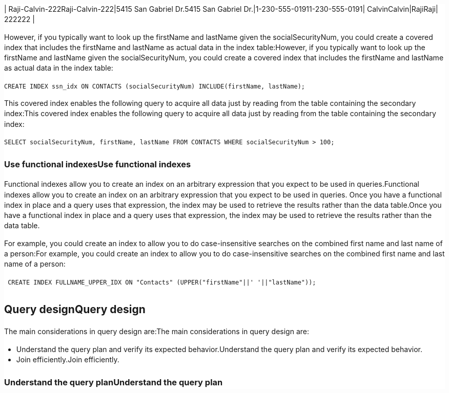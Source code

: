 |  <span data-ttu-id="0ed7b-245">Raji-Calvin-222</span><span class="sxs-lookup"><span data-stu-id="0ed7b-245">Raji-Calvin-222</span></span>|<span data-ttu-id="0ed7b-246">5415 San Gabriel Dr.</span><span class="sxs-lookup"><span data-stu-id="0ed7b-246">5415 San Gabriel Dr.</span></span>|<span data-ttu-id="0ed7b-247">1-230-555-0191</span><span class="sxs-lookup"><span data-stu-id="0ed7b-247">1-230-555-0191</span></span>|  <span data-ttu-id="0ed7b-248">Calvin</span><span class="sxs-lookup"><span data-stu-id="0ed7b-248">Calvin</span></span>|<span data-ttu-id="0ed7b-249">Raji</span><span class="sxs-lookup"><span data-stu-id="0ed7b-249">Raji</span></span>| <span data-ttu-id="0ed7b-250">222</span><span class="sxs-lookup"><span data-stu-id="0ed7b-250">222</span></span> |

<span data-ttu-id="0ed7b-251">However, if you typically want to look up the firstName and lastName given the socialSecurityNum, you could create a covered index that includes the firstName and lastName as actual data in the index table:</span><span class="sxs-lookup"><span data-stu-id="0ed7b-251">However, if you typically want to look up the firstName and lastName given the socialSecurityNum, you could create a covered index that includes the firstName and lastName as actual data in the index table:</span></span>

    CREATE INDEX ssn_idx ON CONTACTS (socialSecurityNum) INCLUDE(firstName, lastName);

<span data-ttu-id="0ed7b-252">This covered index enables the following query to acquire all data just by reading from the table containing the secondary index:</span><span class="sxs-lookup"><span data-stu-id="0ed7b-252">This covered index enables the following query to acquire all data just by reading from the table containing the secondary index:</span></span>

    SELECT socialSecurityNum, firstName, lastName FROM CONTACTS WHERE socialSecurityNum > 100;

### <a name="use-functional-indexes"></a><span data-ttu-id="0ed7b-253">Use functional indexes</span><span class="sxs-lookup"><span data-stu-id="0ed7b-253">Use functional indexes</span></span>

<span data-ttu-id="0ed7b-254">Functional indexes allow you to create an index on an arbitrary expression that you expect to be used in queries.</span><span class="sxs-lookup"><span data-stu-id="0ed7b-254">Functional indexes allow you to create an index on an arbitrary expression that you expect to be used in queries.</span></span> <span data-ttu-id="0ed7b-255">Once you have a functional index in place and a query uses that expression, the index may be used to retrieve the results rather than the data table.</span><span class="sxs-lookup"><span data-stu-id="0ed7b-255">Once you have a functional index in place and a query uses that expression, the index may be used to retrieve the results rather than the data table.</span></span>

<span data-ttu-id="0ed7b-256">For example, you could create an index to allow you to do case-insensitive searches on the combined first name and last name of a person:</span><span class="sxs-lookup"><span data-stu-id="0ed7b-256">For example, you could create an index to allow you to do case-insensitive searches on the combined first name and last name of a person:</span></span>

     CREATE INDEX FULLNAME_UPPER_IDX ON "Contacts" (UPPER("firstName"||' '||"lastName"));

## <a name="query-design"></a><span data-ttu-id="0ed7b-257">Query design</span><span class="sxs-lookup"><span data-stu-id="0ed7b-257">Query design</span></span>

<span data-ttu-id="0ed7b-258">The main considerations in query design are:</span><span class="sxs-lookup"><span data-stu-id="0ed7b-258">The main considerations in query design are:</span></span>

* <span data-ttu-id="0ed7b-259">Understand the query plan and verify its expected behavior.</span><span class="sxs-lookup"><span data-stu-id="0ed7b-259">Understand the query plan and verify its expected behavior.</span></span>
* <span data-ttu-id="0ed7b-260">Join efficiently.</span><span class="sxs-lookup"><span data-stu-id="0ed7b-260">Join efficiently.</span></span>

### <a name="understand-the-query-plan"></a><span data-ttu-id="0ed7b-261">Understand the query plan</span><span class="sxs-lookup"><span data-stu-id="0ed7b-261">Understand the query plan</span></span>
